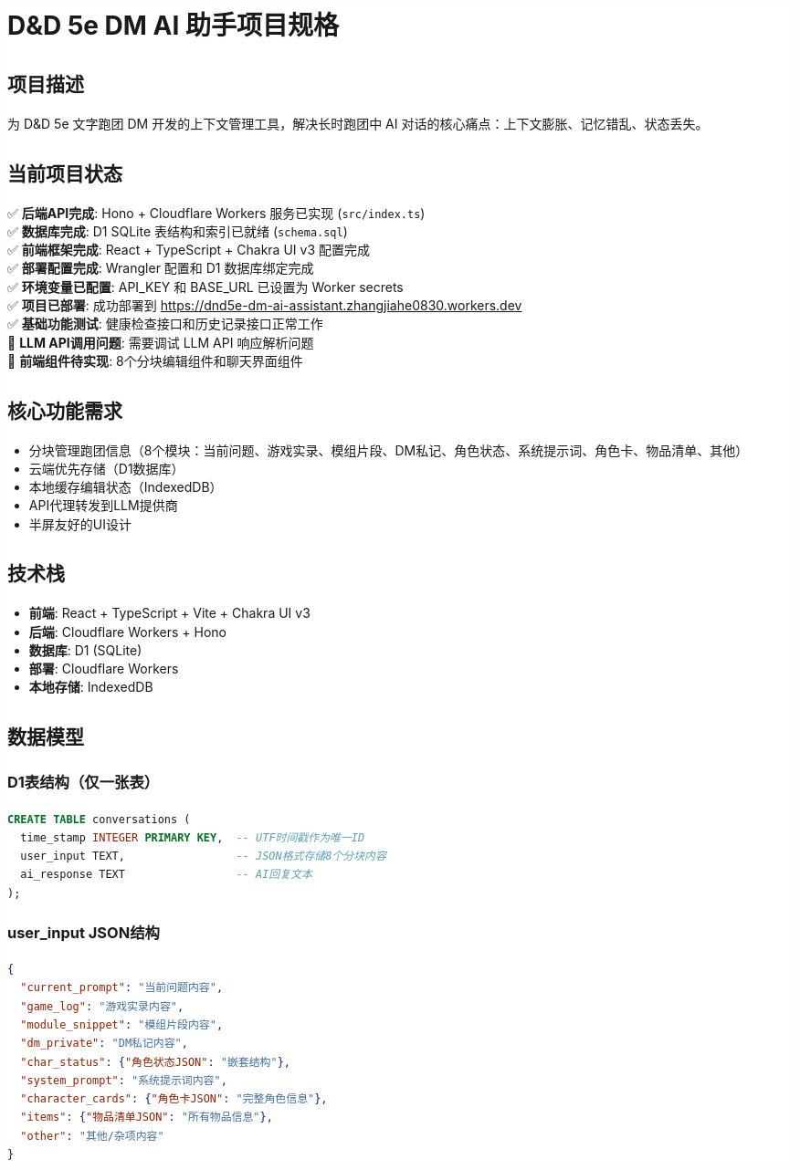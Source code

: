 # D&D 5e DM AI 助手项目规格

## 项目描述
为 D&D 5e 文字跑团 DM 开发的上下文管理工具，解决长时跑团中 AI 对话的核心痛点：上下文膨胀、记忆错乱、状态丢失。

## 当前项目状态
✅ **后端API完成**: Hono + Cloudflare Workers 服务已实现 (`src/index.ts`)  
✅ **数据库完成**: D1 SQLite 表结构和索引已就绪 (`schema.sql`)  
✅ **前端框架完成**: React + TypeScript + Chakra UI v3 配置完成  
✅ **部署配置完成**: Wrangler 配置和 D1 数据库绑定完成  
✅ **环境变量已配置**: API_KEY 和 BASE_URL 已设置为 Worker secrets  
✅ **项目已部署**: 成功部署到 https://dnd5e-dm-ai-assistant.zhangjiahe0830.workers.dev  
✅ **基础功能测试**: 健康检查接口和历史记录接口正常工作  
🔧 **LLM API调用问题**: 需要调试 LLM API 响应解析问题  
🚧 **前端组件待实现**: 8个分块编辑组件和聊天界面组件

## 核心功能需求
- 分块管理跑团信息（8个模块：当前问题、游戏实录、模组片段、DM私记、角色状态、系统提示词、角色卡、物品清单、其他）
- 云端优先存储（D1数据库）
- 本地缓存编辑状态（IndexedDB）
- API代理转发到LLM提供商
- 半屏友好的UI设计

## 技术栈
- **前端**: React + TypeScript + Vite + Chakra UI v3
- **后端**: Cloudflare Workers + Hono
- **数据库**: D1 (SQLite)
- **部署**: Cloudflare Workers
- **本地存储**: IndexedDB

## 数据模型

### D1表结构（仅一张表）
```sql
CREATE TABLE conversations (
  time_stamp INTEGER PRIMARY KEY,  -- UTF时间戳作为唯一ID
  user_input TEXT,                 -- JSON格式存储8个分块内容
  ai_response TEXT                 -- AI回复文本
);
```

### user_input JSON结构
```json
{
  "current_prompt": "当前问题内容",
  "game_log": "游戏实录内容", 
  "module_snippet": "模组片段内容",
  "dm_private": "DM私记内容",
  "char_status": {"角色状态JSON": "嵌套结构"},
  "system_prompt": "系统提示词内容",
  "character_cards": {"角色卡JSON": "完整角色信息"},
  "items": {"物品清单JSON": "所有物品信息"},
  "other": "其他/杂项内容"
}
```
